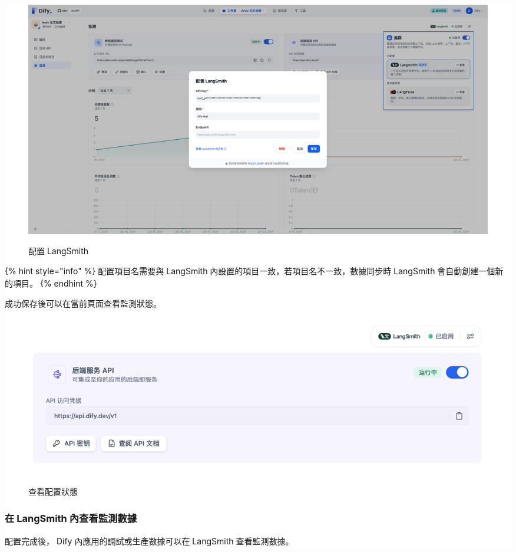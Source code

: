 <figure><img src="../../../.gitbook/assets/image (41).png" alt=""><figcaption><p>配置 LangSmith</p></figcaption></figure>

{% hint style="info" %}
配置項目名需要與 LangSmith 內設置的項目一致，若項目名不一致，數據同步時 LangSmith 會自動創建一個新的項目。
{% endhint %}

成功保存後可以在當前頁面查看監測狀態。

<figure><img src="../../../.gitbook/assets/image (44).png" alt=""><figcaption><p>查看配置狀態</p></figcaption></figure>

### 在 LangSmith 內查看監測數據

配置完成後， Dify 內應用的調試或生產數據可以在 LangSmith 查看監測數據。
